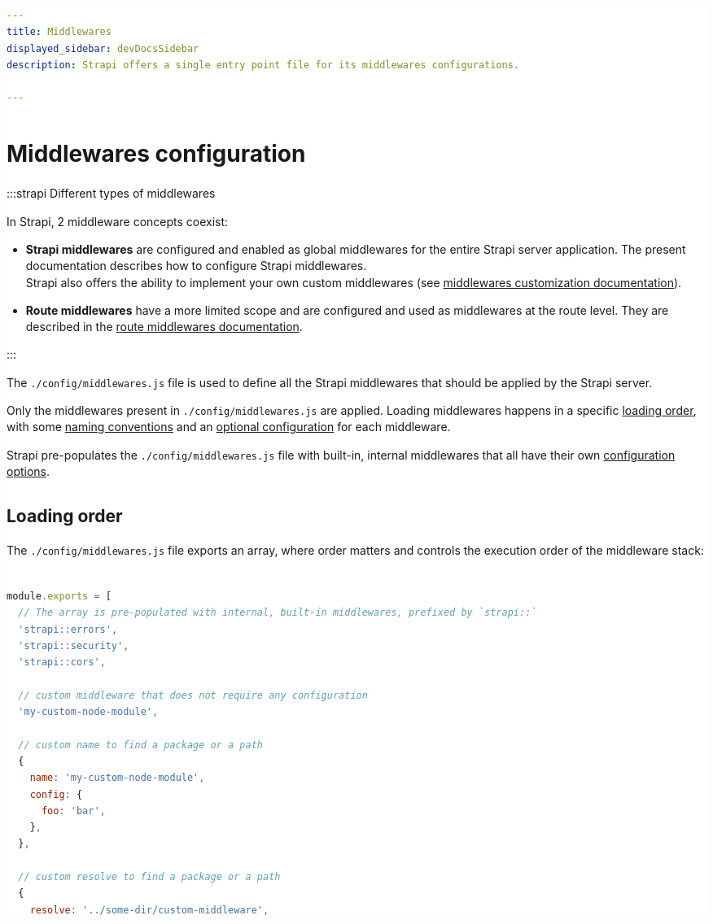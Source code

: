 ```yaml
---
title: Middlewares
displayed_sidebar: devDocsSidebar
description: Strapi offers a single entry point file for its middlewares configurations.

---
```


# Middlewares configuration

:::strapi Different types of middlewares

In Strapi, 2 middleware concepts coexist:

- **Strapi middlewares** are configured and enabled as global middlewares for the entire Strapi server application. The present documentation describes how to configure Strapi middlewares.<br/>Strapi also offers the ability to implement your own custom middlewares (see [middlewares customization documentation](/dev-docs//backend-customization/middlewares.md)).

- **Route middlewares** have a more limited scope and are configured and used as middlewares at the route level. They are described in the [route middlewares documentation](/dev-docs/backend-customization/routes.md#middlewares).

:::

The `./config/middlewares.js` file is used to define all the Strapi middlewares that should be applied by the Strapi server.

Only the middlewares present in `./config/middlewares.js` are applied. Loading middlewares happens in a specific [loading order](#loading-order), with some [naming conventions](#naming-conventions) and an [optional configuration](#optional-configuration) for each middleware.

Strapi pre-populates the `./config/middlewares.js` file with built-in, internal middlewares that all have their own [configuration options](#internal-middlewares-configuration-reference).

## Loading order

The `./config/middlewares.js` file exports an array, where order matters and controls the execution order of the middleware stack:

<Tabs groupId="js-ts">

<TabItem value="javascript" label="JavaScript">

```js title="./config/middlewares.js"

module.exports = [
  // The array is pre-populated with internal, built-in middlewares, prefixed by `strapi::`
  'strapi::errors',
  'strapi::security',
  'strapi::cors',

  // custom middleware that does not require any configuration
  'my-custom-node-module', 

  // custom name to find a package or a path
  {
    name: 'my-custom-node-module',
    config: {
      foo: 'bar',
    },
  },

  // custom resolve to find a package or a path
  {
    resolve: '../some-dir/custom-middleware',
```